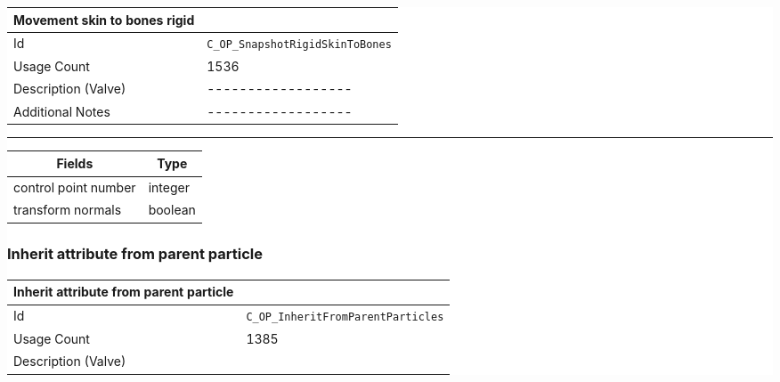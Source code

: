 <table>
<thead>
<tr>
<th>Movement skin to bones rigid</th>
<th></th>
</tr>
</thead>
<tbody>
<tr>
<td>Id</td>
<td><code>C_OP_SnapshotRigidSkinToBones</code></td>
</tr>
<tr>
<td>Usage Count</td>
<td>1536</td>
</tr>
<tr>
<td>Description (Valve)</td>
<td>------------------</td>
</tr>
<tr>
<td>Additional Notes</td>
<td>------------------</td>
</tr>
</tbody>
</table><hr>

<table>
<thead>
<tr>
<th>Fields</th>
<th>Type</th>
</tr>
</thead>
<tbody>
<tr>
<td>control point number</td>
<td>integer</td>
</tr>
<tr>
<td>transform normals</td>
<td>boolean</td>
</tr>
</tbody>
</table><h3 id="inherit-attribute-from-parent-particle">Inherit attribute from parent particle</h3>

<table>
<thead>
<tr>
<th>Inherit attribute from parent particle</th>
<th></th>
</tr>
</thead>
<tbody>
<tr>
<td>Id</td>
<td><code>C_OP_InheritFromParentParticles</code></td>
</tr>
<tr>
<td>Usage Count</td>
<td>1385</td>
</tr>
<tr>
<td>Description (Valve)</td>